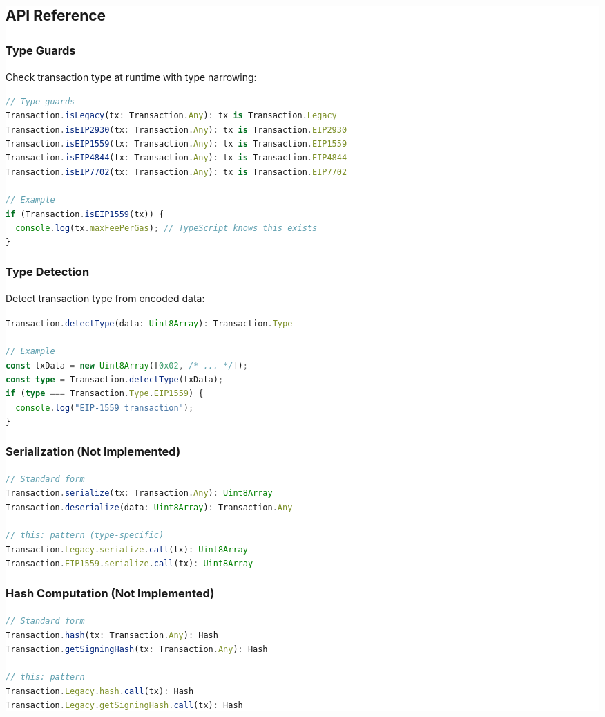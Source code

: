 ## API Reference

### Type Guards

Check transaction type at runtime with type narrowing:

```typescript
// Type guards
Transaction.isLegacy(tx: Transaction.Any): tx is Transaction.Legacy
Transaction.isEIP2930(tx: Transaction.Any): tx is Transaction.EIP2930
Transaction.isEIP1559(tx: Transaction.Any): tx is Transaction.EIP1559
Transaction.isEIP4844(tx: Transaction.Any): tx is Transaction.EIP4844
Transaction.isEIP7702(tx: Transaction.Any): tx is Transaction.EIP7702

// Example
if (Transaction.isEIP1559(tx)) {
  console.log(tx.maxFeePerGas); // TypeScript knows this exists
}
```

### Type Detection

Detect transaction type from encoded data:

```typescript
Transaction.detectType(data: Uint8Array): Transaction.Type

// Example
const txData = new Uint8Array([0x02, /* ... */]);
const type = Transaction.detectType(txData);
if (type === Transaction.Type.EIP1559) {
  console.log("EIP-1559 transaction");
}
```

### Serialization (Not Implemented)

```typescript
// Standard form
Transaction.serialize(tx: Transaction.Any): Uint8Array
Transaction.deserialize(data: Uint8Array): Transaction.Any

// this: pattern (type-specific)
Transaction.Legacy.serialize.call(tx): Uint8Array
Transaction.EIP1559.serialize.call(tx): Uint8Array
```

### Hash Computation (Not Implemented)

```typescript
// Standard form
Transaction.hash(tx: Transaction.Any): Hash
Transaction.getSigningHash(tx: Transaction.Any): Hash

// this: pattern
Transaction.Legacy.hash.call(tx): Hash
Transaction.Legacy.getSigningHash.call(tx): Hash
```
